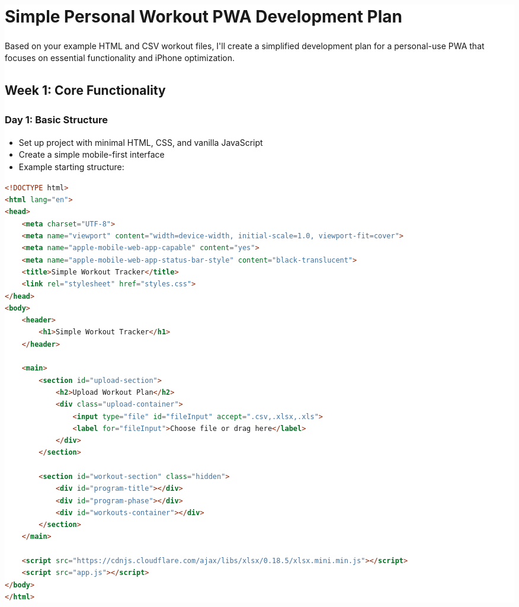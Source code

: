 # Simple Personal Workout PWA Development Plan

Based on your example HTML and CSV workout files, I'll create a simplified development plan for a personal-use PWA that focuses on essential functionality and iPhone optimization.

## Week 1: Core Functionality

### Day 1: Basic Structure
- Set up project with minimal HTML, CSS, and vanilla JavaScript
- Create a simple mobile-first interface
- Example starting structure:

```html
<!DOCTYPE html>
<html lang="en">
<head>
    <meta charset="UTF-8">
    <meta name="viewport" content="width=device-width, initial-scale=1.0, viewport-fit=cover">
    <meta name="apple-mobile-web-app-capable" content="yes">
    <meta name="apple-mobile-web-app-status-bar-style" content="black-translucent">
    <title>Simple Workout Tracker</title>
    <link rel="stylesheet" href="styles.css">
</head>
<body>
    <header>
        <h1>Simple Workout Tracker</h1>
    </header>
    
    <main>
        <section id="upload-section">
            <h2>Upload Workout Plan</h2>
            <div class="upload-container">
                <input type="file" id="fileInput" accept=".csv,.xlsx,.xls">
                <label for="fileInput">Choose file or drag here</label>
            </div>
        </section>
        
        <section id="workout-section" class="hidden">
            <div id="program-title"></div>
            <div id="program-phase"></div>
            <div id="workouts-container"></div>
        </section>
    </main>
    
    <script src="https://cdnjs.cloudflare.com/ajax/libs/xlsx/0.18.5/xlsx.mini.min.js"></script>
    <script src="app.js"></script>
</body>
</html>
```
